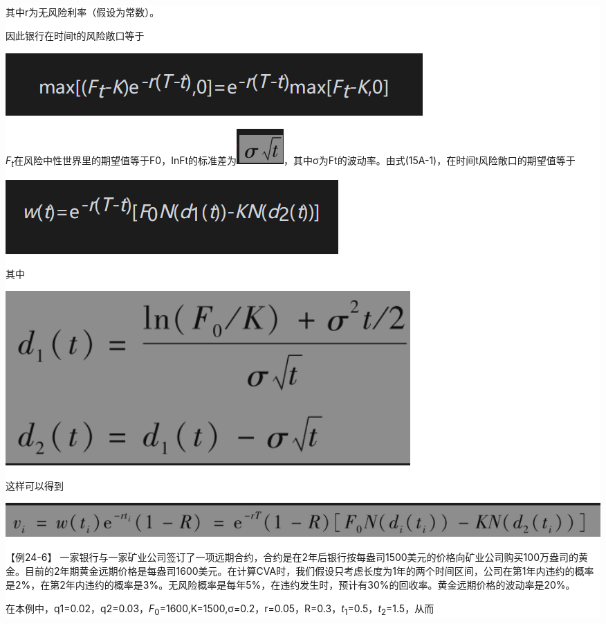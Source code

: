 其中r为无风险利率（假设为常数）。


因此银行在时间t的风险敞口等于


![](images/2024-03-21-16-23-55.png)


$`F_t`$在风险中性世界里的期望值等于F0，InFt的标准差为![](images/2024-03-21-16-24-21.png)，其中σ为Ft的波动率。由式(15A-1)，在时间t风险敞口的期望值等于

![](images/2024-03-21-16-24-33.png)

其中

![](images/2024-03-21-16-24-57.png)

这样可以得到

![](images/2024-03-21-16-25-16.png)

【例24-6】 一家银行与一家矿业公司签订了一项远期合约，合约是在2年后银行按每盎司1500美元的价格向矿业公司购买100万盎司的黄金。目前的2年期黄金远期价格是每盎司1600美元。在计算CVA时，我们假设只考虑长度为1年的两个时间区间，公司在第1年内违约的概率是2%，在第2年内违约的概率是3%。无风险概率是每年5%，在违约发生时，预计有30%的回收率。黄金远期价格的波动率是20%。


在本例中，q1=0.02，q2=0.03，$`F_0`$=1600,K=1500,σ=0.2，r=0.05，R=0.3，$`t_1`$=0.5，$`t_2`$=1.5，从而
